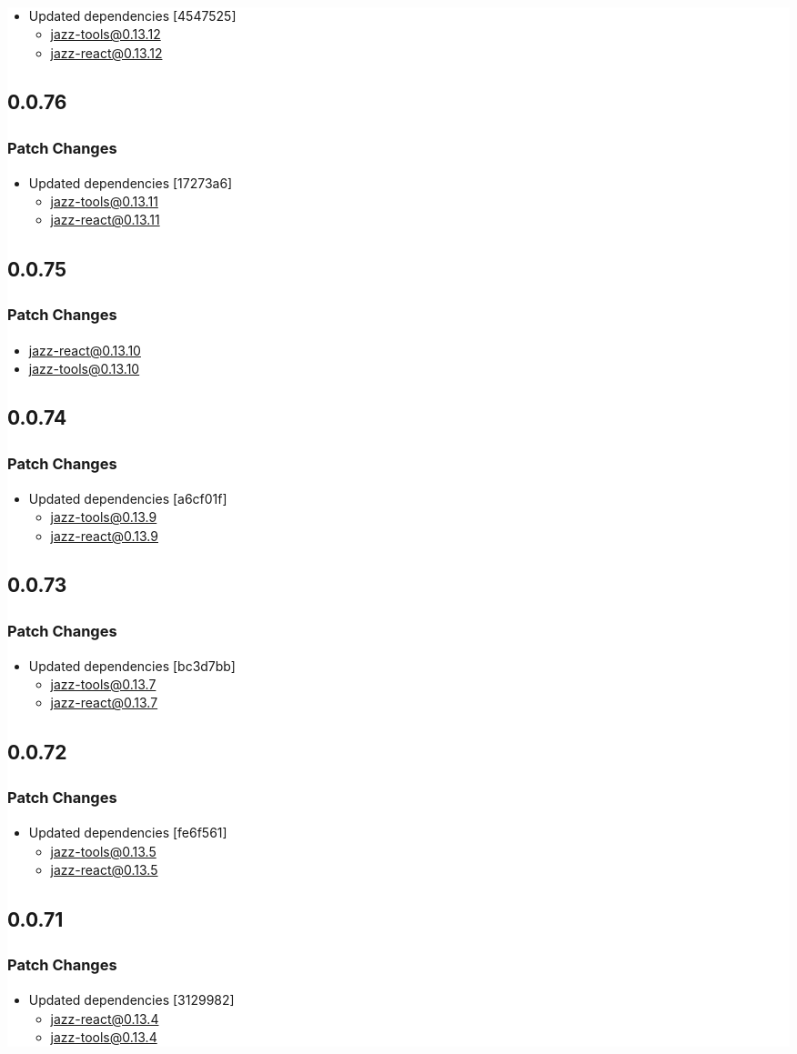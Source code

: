 - Updated dependencies [4547525]
  - jazz-tools@0.13.12
  - jazz-react@0.13.12

## 0.0.76

### Patch Changes

- Updated dependencies [17273a6]
  - jazz-tools@0.13.11
  - jazz-react@0.13.11

## 0.0.75

### Patch Changes

- jazz-react@0.13.10
- jazz-tools@0.13.10

## 0.0.74

### Patch Changes

- Updated dependencies [a6cf01f]
  - jazz-tools@0.13.9
  - jazz-react@0.13.9

## 0.0.73

### Patch Changes

- Updated dependencies [bc3d7bb]
  - jazz-tools@0.13.7
  - jazz-react@0.13.7

## 0.0.72

### Patch Changes

- Updated dependencies [fe6f561]
  - jazz-tools@0.13.5
  - jazz-react@0.13.5

## 0.0.71

### Patch Changes

- Updated dependencies [3129982]
  - jazz-react@0.13.4
  - jazz-tools@0.13.4

